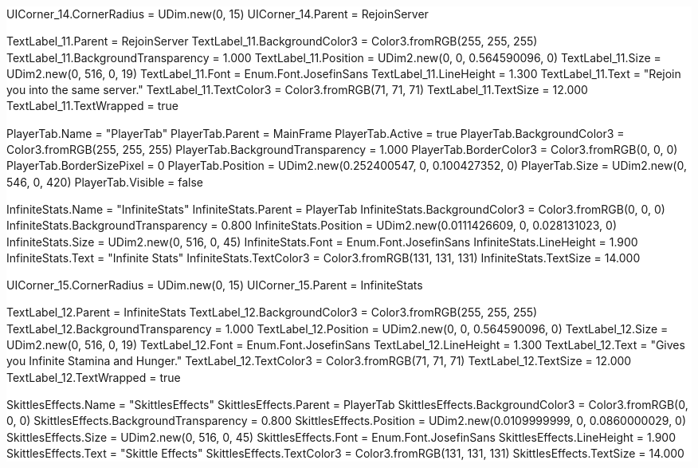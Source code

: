 UICorner_14.CornerRadius = UDim.new(0, 15)
UICorner_14.Parent = RejoinServer

TextLabel_11.Parent = RejoinServer
TextLabel_11.BackgroundColor3 = Color3.fromRGB(255, 255, 255)
TextLabel_11.BackgroundTransparency = 1.000
TextLabel_11.Position = UDim2.new(0, 0, 0.564590096, 0)
TextLabel_11.Size = UDim2.new(0, 516, 0, 19)
TextLabel_11.Font = Enum.Font.JosefinSans
TextLabel_11.LineHeight = 1.300
TextLabel_11.Text = "Rejoin you into the same server."
TextLabel_11.TextColor3 = Color3.fromRGB(71, 71, 71)
TextLabel_11.TextSize = 12.000
TextLabel_11.TextWrapped = true

PlayerTab.Name = "PlayerTab"
PlayerTab.Parent = MainFrame
PlayerTab.Active = true
PlayerTab.BackgroundColor3 = Color3.fromRGB(255, 255, 255)
PlayerTab.BackgroundTransparency = 1.000
PlayerTab.BorderColor3 = Color3.fromRGB(0, 0, 0)
PlayerTab.BorderSizePixel = 0
PlayerTab.Position = UDim2.new(0.252400547, 0, 0.100427352, 0)
PlayerTab.Size = UDim2.new(0, 546, 0, 420)
PlayerTab.Visible = false

InfiniteStats.Name = "InfiniteStats"
InfiniteStats.Parent = PlayerTab
InfiniteStats.BackgroundColor3 = Color3.fromRGB(0, 0, 0)
InfiniteStats.BackgroundTransparency = 0.800
InfiniteStats.Position = UDim2.new(0.0111426609, 0, 0.028131023, 0)
InfiniteStats.Size = UDim2.new(0, 516, 0, 45)
InfiniteStats.Font = Enum.Font.JosefinSans
InfiniteStats.LineHeight = 1.900
InfiniteStats.Text = "Infinite Stats"
InfiniteStats.TextColor3 = Color3.fromRGB(131, 131, 131)
InfiniteStats.TextSize = 14.000

UICorner_15.CornerRadius = UDim.new(0, 15)
UICorner_15.Parent = InfiniteStats

TextLabel_12.Parent = InfiniteStats
TextLabel_12.BackgroundColor3 = Color3.fromRGB(255, 255, 255)
TextLabel_12.BackgroundTransparency = 1.000
TextLabel_12.Position = UDim2.new(0, 0, 0.564590096, 0)
TextLabel_12.Size = UDim2.new(0, 516, 0, 19)
TextLabel_12.Font = Enum.Font.JosefinSans
TextLabel_12.LineHeight = 1.300
TextLabel_12.Text = "Gives you Infinite Stamina and Hunger."
TextLabel_12.TextColor3 = Color3.fromRGB(71, 71, 71)
TextLabel_12.TextSize = 12.000
TextLabel_12.TextWrapped = true

SkittlesEffects.Name = "SkittlesEffects"
SkittlesEffects.Parent = PlayerTab
SkittlesEffects.BackgroundColor3 = Color3.fromRGB(0, 0, 0)
SkittlesEffects.BackgroundTransparency = 0.800
SkittlesEffects.Position = UDim2.new(0.0109999999, 0, 0.0860000029, 0)
SkittlesEffects.Size = UDim2.new(0, 516, 0, 45)
SkittlesEffects.Font = Enum.Font.JosefinSans
SkittlesEffects.LineHeight = 1.900
SkittlesEffects.Text = "Skittle Effects"
SkittlesEffects.TextColor3 = Color3.fromRGB(131, 131, 131)
SkittlesEffects.TextSize = 14.000

